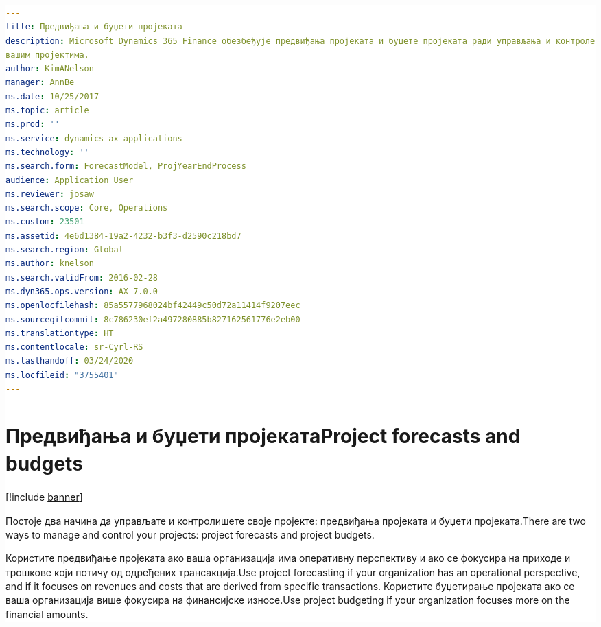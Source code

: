 ```yaml
---
title: Предвиђања и буџети пројеката
description: Microsoft Dynamics 365 Finance обезбеђује предвиђања пројеката и буџете пројеката ради управљања и контроле вашим пројектима.
author: KimANelson
manager: AnnBe
ms.date: 10/25/2017
ms.topic: article
ms.prod: ''
ms.service: dynamics-ax-applications
ms.technology: ''
ms.search.form: ForecastModel, ProjYearEndProcess
audience: Application User
ms.reviewer: josaw
ms.search.scope: Core, Operations
ms.custom: 23501
ms.assetid: 4e6d1384-19a2-4232-b3f3-d2590c218bd7
ms.search.region: Global
ms.author: knelson
ms.search.validFrom: 2016-02-28
ms.dyn365.ops.version: AX 7.0.0
ms.openlocfilehash: 85a5577968024bf42449c50d72a11414f9207eec
ms.sourcegitcommit: 8c786230ef2a497280885b827162561776e2eb00
ms.translationtype: HT
ms.contentlocale: sr-Cyrl-RS
ms.lasthandoff: 03/24/2020
ms.locfileid: "3755401"
---
```

# <a name="project-forecasts-and-budgets"></a><span data-ttu-id="4a259-103">Предвиђања и буџети пројеката</span><span class="sxs-lookup"><span data-stu-id="4a259-103">Project forecasts and budgets</span></span>

[!include [banner](../includes/banner.md)]

<span data-ttu-id="4a259-104">Постоје два начина да управљате и контролишете своје пројекте: предвиђања пројеката и буџети пројеката.</span><span class="sxs-lookup"><span data-stu-id="4a259-104">There are two ways to manage and control your projects: project forecasts and project budgets.</span></span> 

<span data-ttu-id="4a259-105">Користите предвиђање пројеката ако ваша организација има оперативну перспективу и ако се фокусира на приходе и трошкове који потичу од одређених трансакција.</span><span class="sxs-lookup"><span data-stu-id="4a259-105">Use project forecasting if your organization has an operational perspective, and if it focuses on revenues and costs that are derived from specific transactions.</span></span> <span data-ttu-id="4a259-106">Користите буџетирање пројеката ако се ваша организација више фокусира на финансијске износе.</span><span class="sxs-lookup"><span data-stu-id="4a259-106">Use project budgeting if your organization focuses more on the financial amounts.</span></span> 
